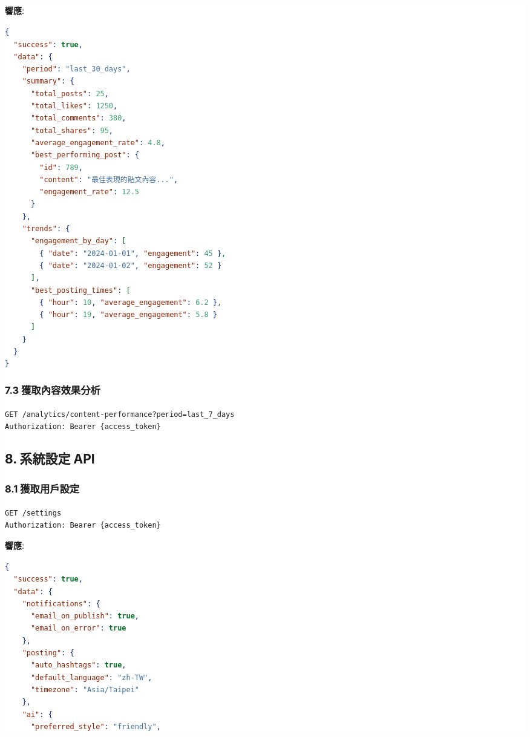 **響應**:

```json
{
  "success": true,
  "data": {
    "period": "last_30_days",
    "summary": {
      "total_posts": 25,
      "total_likes": 1250,
      "total_comments": 380,
      "total_shares": 95,
      "average_engagement_rate": 4.8,
      "best_performing_post": {
        "id": 789,
        "content": "最佳表現的貼文內容...",
        "engagement_rate": 12.5
      }
    },
    "trends": {
      "engagement_by_day": [
        { "date": "2024-01-01", "engagement": 45 },
        { "date": "2024-01-02", "engagement": 52 }
      ],
      "best_posting_times": [
        { "hour": 10, "average_engagement": 6.2 },
        { "hour": 19, "average_engagement": 5.8 }
      ]
    }
  }
}
```

### 7.3 獲取內容效果分析

```http
GET /analytics/content-performance?period=last_7_days
Authorization: Bearer {access_token}
```

## 8. 系統設定 API

### 8.1 獲取用戶設定

```http
GET /settings
Authorization: Bearer {access_token}
```

**響應**:

```json
{
  "success": true,
  "data": {
    "notifications": {
      "email_on_publish": true,
      "email_on_error": true
    },
    "posting": {
      "auto_hashtags": true,
      "default_language": "zh-TW",
      "timezone": "Asia/Taipei"
    },
    "ai": {
      "preferred_style": "friendly",
```